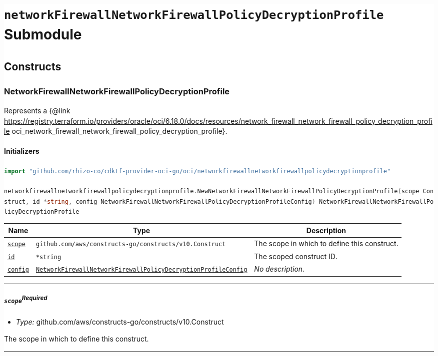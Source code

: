 # `networkFirewallNetworkFirewallPolicyDecryptionProfile` Submodule <a name="`networkFirewallNetworkFirewallPolicyDecryptionProfile` Submodule" id="rhizo-co-terraform-provider-oci.networkFirewallNetworkFirewallPolicyDecryptionProfile"></a>

## Constructs <a name="Constructs" id="Constructs"></a>

### NetworkFirewallNetworkFirewallPolicyDecryptionProfile <a name="NetworkFirewallNetworkFirewallPolicyDecryptionProfile" id="rhizo-co-terraform-provider-oci.networkFirewallNetworkFirewallPolicyDecryptionProfile.NetworkFirewallNetworkFirewallPolicyDecryptionProfile"></a>

Represents a {@link https://registry.terraform.io/providers/oracle/oci/6.18.0/docs/resources/network_firewall_network_firewall_policy_decryption_profile oci_network_firewall_network_firewall_policy_decryption_profile}.

#### Initializers <a name="Initializers" id="rhizo-co-terraform-provider-oci.networkFirewallNetworkFirewallPolicyDecryptionProfile.NetworkFirewallNetworkFirewallPolicyDecryptionProfile.Initializer"></a>

```go
import "github.com/rhizo-co/cdktf-provider-oci-go/oci/networkfirewallnetworkfirewallpolicydecryptionprofile"

networkfirewallnetworkfirewallpolicydecryptionprofile.NewNetworkFirewallNetworkFirewallPolicyDecryptionProfile(scope Construct, id *string, config NetworkFirewallNetworkFirewallPolicyDecryptionProfileConfig) NetworkFirewallNetworkFirewallPolicyDecryptionProfile
```

| **Name** | **Type** | **Description** |
| --- | --- | --- |
| <code><a href="#rhizo-co-terraform-provider-oci.networkFirewallNetworkFirewallPolicyDecryptionProfile.NetworkFirewallNetworkFirewallPolicyDecryptionProfile.Initializer.parameter.scope">scope</a></code> | <code>github.com/aws/constructs-go/constructs/v10.Construct</code> | The scope in which to define this construct. |
| <code><a href="#rhizo-co-terraform-provider-oci.networkFirewallNetworkFirewallPolicyDecryptionProfile.NetworkFirewallNetworkFirewallPolicyDecryptionProfile.Initializer.parameter.id">id</a></code> | <code>*string</code> | The scoped construct ID. |
| <code><a href="#rhizo-co-terraform-provider-oci.networkFirewallNetworkFirewallPolicyDecryptionProfile.NetworkFirewallNetworkFirewallPolicyDecryptionProfile.Initializer.parameter.config">config</a></code> | <code><a href="#rhizo-co-terraform-provider-oci.networkFirewallNetworkFirewallPolicyDecryptionProfile.NetworkFirewallNetworkFirewallPolicyDecryptionProfileConfig">NetworkFirewallNetworkFirewallPolicyDecryptionProfileConfig</a></code> | *No description.* |

---

##### `scope`<sup>Required</sup> <a name="scope" id="rhizo-co-terraform-provider-oci.networkFirewallNetworkFirewallPolicyDecryptionProfile.NetworkFirewallNetworkFirewallPolicyDecryptionProfile.Initializer.parameter.scope"></a>

- *Type:* github.com/aws/constructs-go/constructs/v10.Construct

The scope in which to define this construct.

---
